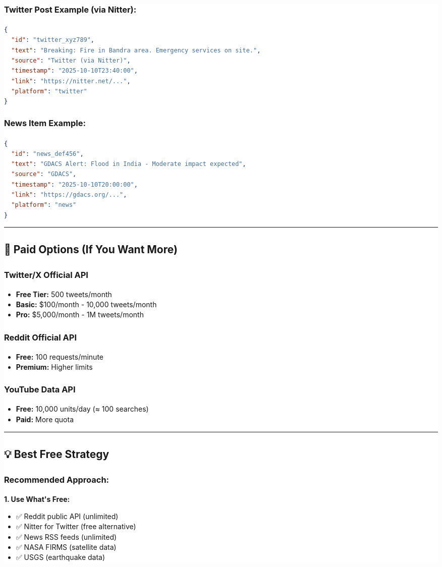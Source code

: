 ### **Twitter Post Example (via Nitter):**
```json
{
  "id": "twitter_xyz789",
  "text": "Breaking: Fire in Bandra area. Emergency services on site.",
  "source": "Twitter (via Nitter)",
  "timestamp": "2025-10-10T23:40:00",
  "link": "https://nitter.net/...",
  "platform": "twitter"
}
```

### **News Item Example:**
```json
{
  "id": "news_def456",
  "text": "GDACS Alert: Flood in India - Moderate impact expected",
  "source": "GDACS",
  "timestamp": "2025-10-10T20:00:00",
  "link": "https://gdacs.org/...",
  "platform": "news"
}
```

---

## 🎯 Paid Options (If You Want More)

### **Twitter/X Official API**
- **Free Tier:** 500 tweets/month
- **Basic:** $100/month - 10,000 tweets/month
- **Pro:** $5,000/month - 1M tweets/month

### **Reddit Official API**
- **Free:** 100 requests/minute
- **Premium:** Higher limits

### **YouTube Data API**
- **Free:** 10,000 units/day (≈ 100 searches)
- **Paid:** More quota

---

## 💡 Best Free Strategy

### **Recommended Approach:**

**1. Use What's Free:**
- ✅ Reddit public API (unlimited)
- ✅ Nitter for Twitter (free alternative)
- ✅ News RSS feeds (unlimited)
- ✅ NASA FIRMS (satellite data)
- ✅ USGS (earthquake data)
